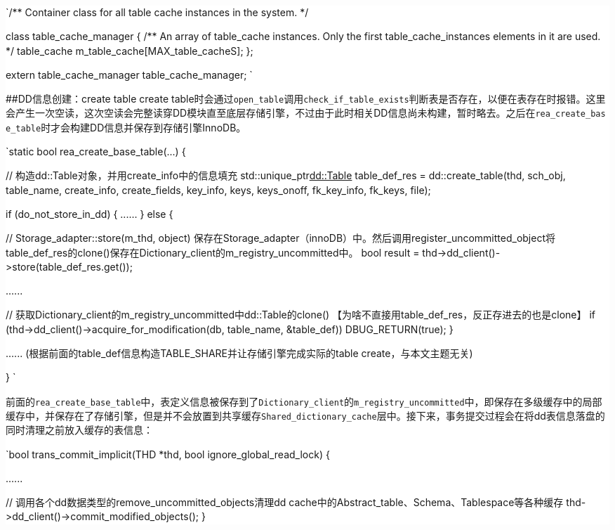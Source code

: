 `/**
 Container class for all table cache instances in the system.
*/

class table_cache_manager {
 /**
 An array of table_cache instances.
 Only the first table_cache_instances elements in it are used.
 */
 table_cache m_table_cache[MAX_table_cacheS];
};

extern table_cache_manager table_cache_manager;
`

##DD信息创建：create table
create table时会通过`open_table`调用`check_if_table_exists`判断表是否存在，以便在表存在时报错。这里会产生一次空读，这次空读会完整读穿DD模块直至底层存储引擎，不过由于此时相关DD信息尚未构建，暂时略去。之后在`rea_create_base_table`时才会构建DD信息并保存到存储引擎InnoDB。
​

`static bool rea_create_base_table(...) {

// 构造dd::Table对象，并用create_info中的信息填充
 std::unique_ptr<dd::Table> table_def_res =
 dd::create_table(thd, sch_obj, table_name, create_info, create_fields,
 key_info, keys, keys_onoff, fk_key_info, fk_keys, file);

 if (do_not_store_in_dd) {
 ......
 } else {
 
 // Storage_adapter::store(m_thd, object) 保存在Storage_adapter（innoDB）中。然后调用register_uncommitted_object将table_def_res的clone()保存在Dictionary_client的m_registry_uncommitted中。
 bool result = thd->dd_client()->store(table_def_res.get());

 ......

 // 获取Dictionary_client的m_registry_uncommitted中dd::Table的clone() 【为啥不直接用table_def_res，反正存进去的也是clone】
 if (thd->dd_client()->acquire_for_modification(db, table_name, &table_def))
 DBUG_RETURN(true);
 }

...... (根据前面的table_def信息构造TABLE_SHARE并让存储引擎完成实际的table create，与本文主题无关)

}
`

前面的`rea_create_base_table`中，表定义信息被保存到了`Dictionary_client`的`m_registry_uncommitted`中，即保存在多级缓存中的局部缓存中，并保存在了存储引擎，但是并不会放置到共享缓存`Shared_dictionary_cache`层中。接下来，事务提交过程会在将dd表信息落盘的同时清理之前放入缓存的表信息：

`bool trans_commit_implicit(THD *thd, bool ignore_global_read_lock) {

 ......
 
 // 调用各个dd数据类型的remove_uncommitted_objects清理dd cache中的Abstract_table、Schema、Tablespace等各种缓存
 thd->dd_client()->commit_modified_objects();
}
